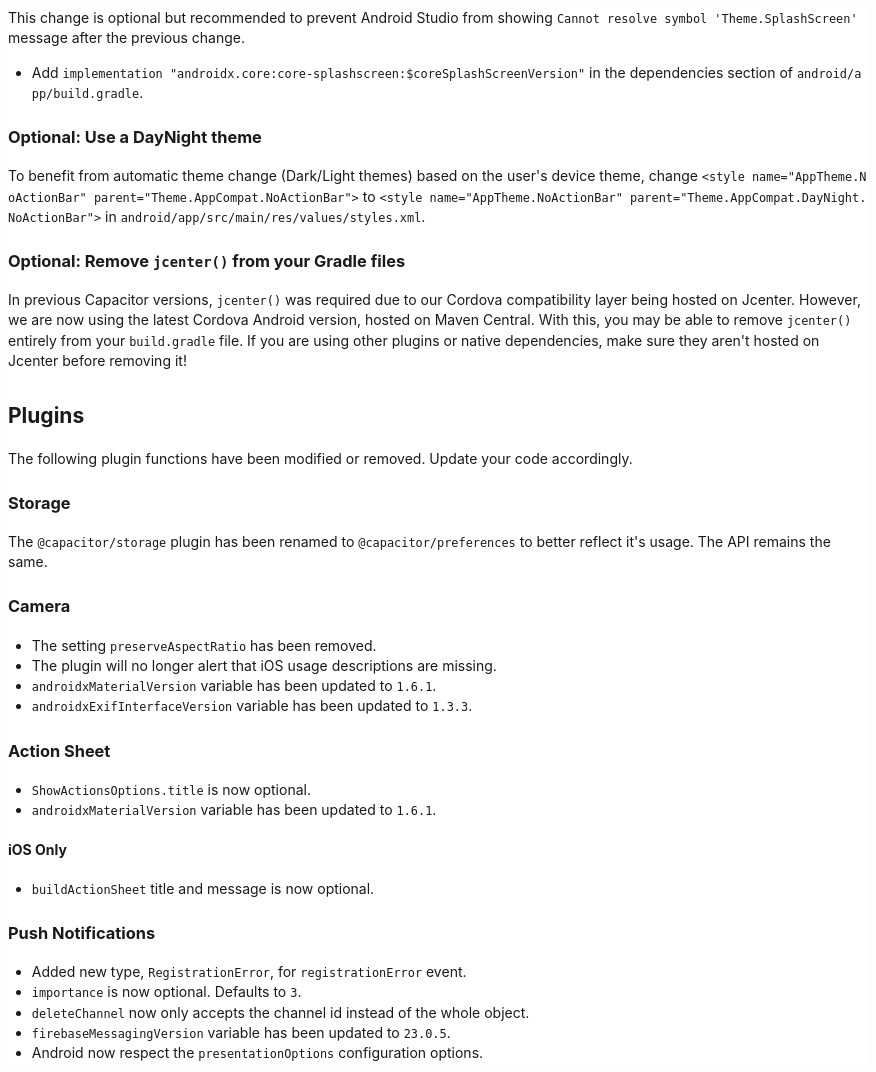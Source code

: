 This change is optional but recommended to prevent Android Studio from showing `Cannot resolve symbol 'Theme.SplashScreen'` message after the previous change.

- Add `implementation "androidx.core:core-splashscreen:$coreSplashScreenVersion"` in the dependencies section of `android/app/build.gradle`.

### Optional: Use a DayNight theme

To benefit from automatic theme change (Dark/Light themes) based on the user's device theme, change `<style name="AppTheme.NoActionBar" parent="Theme.AppCompat.NoActionBar">` to `<style name="AppTheme.NoActionBar" parent="Theme.AppCompat.DayNight.NoActionBar">` in `android/app/src/main/res/values/styles.xml`.

### Optional: Remove `jcenter()` from your Gradle files

In previous Capacitor versions, `jcenter()` was required due to our Cordova compatibility layer being hosted on Jcenter. However, we are now using the latest Cordova Android version, hosted on Maven Central. With this, you may be able to remove `jcenter()` entirely from your `build.gradle` file. If you are using other plugins or native dependencies, make sure they aren't hosted on Jcenter before removing it!

## Plugins

The following plugin functions have been modified or removed. Update your code accordingly.

### Storage

The `@capacitor/storage` plugin has been renamed to `@capacitor/preferences` to better reflect it's usage. The API remains the same.

### Camera

- The setting `preserveAspectRatio` has been removed.
- The plugin will no longer alert that iOS usage descriptions are missing.
- `androidxMaterialVersion` variable has been updated to `1.6.1`.
- `androidxExifInterfaceVersion` variable has been updated to `1.3.3`.

### Action Sheet

- `ShowActionsOptions.title` is now optional.
- `androidxMaterialVersion` variable has been updated to `1.6.1`.

#### iOS Only

- `buildActionSheet` title and message is now optional.

### Push Notifications 

- Added new type, `RegistrationError`, for `registrationError` event.
- `importance` is now optional.  Defaults to `3`.
- `deleteChannel` now only accepts the channel id instead of the whole object.
- `firebaseMessagingVersion` variable has been updated to `23.0.5`.
- Android now respect the `presentationOptions` configuration options.
